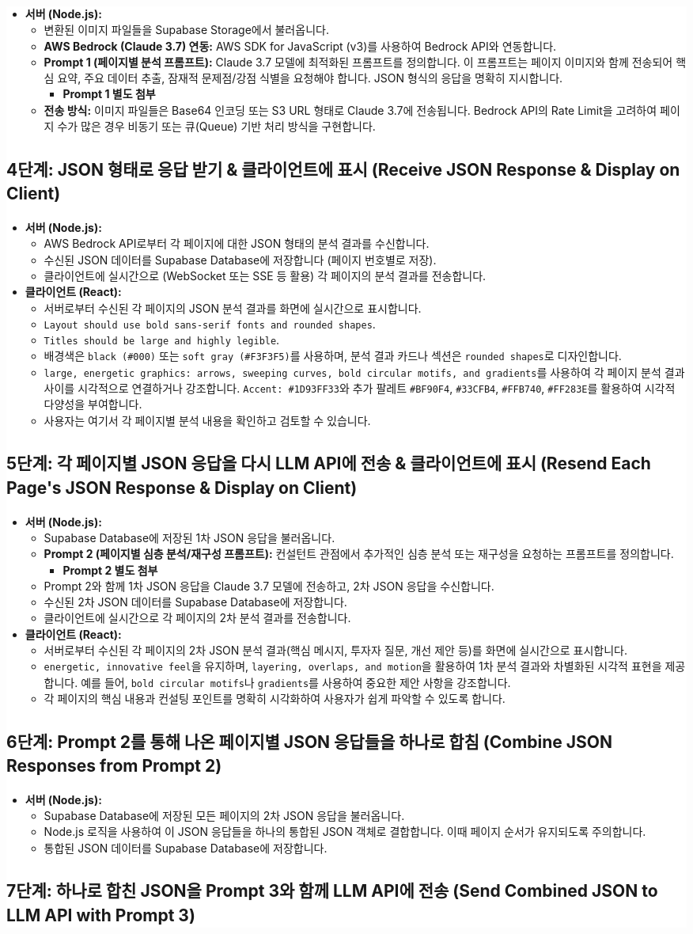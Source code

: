 - **서버 (Node.js):**
  - 변환된 이미지 파일들을 Supabase Storage에서 불러옵니다.
  - **AWS Bedrock (Claude 3.7) 연동:** AWS SDK for JavaScript (v3)를 사용하여 Bedrock API와 연동합니다.
  - **Prompt 1 (페이지별 분석 프롬프트):** Claude 3.7 모델에 최적화된 프롬프트를 정의합니다. 이 프롬프트는 페이지 이미지와 함께 전송되어 핵심 요약, 주요 데이터 추출, 잠재적 문제점/강점 식별을 요청해야 합니다. JSON 형식의 응답을 명확히 지시합니다.
    - **Prompt 1 별도 첨부**
  - **전송 방식:** 이미지 파일들은 Base64 인코딩 또는 S3 URL 형태로 Claude 3.7에 전송됩니다. Bedrock API의 Rate Limit을 고려하여 페이지 수가 많은 경우 비동기 또는 큐(Queue) 기반 처리 방식을 구현합니다.

## 4단계: JSON 형태로 응답 받기 & 클라이언트에 표시 (Receive JSON Response & Display on Client)

- **서버 (Node.js):**
  - AWS Bedrock API로부터 각 페이지에 대한 JSON 형태의 분석 결과를 수신합니다.
  - 수신된 JSON 데이터를 Supabase Database에 저장합니다 (페이지 번호별로 저장).
  - 클라이언트에 실시간으로 (WebSocket 또는 SSE 등 활용) 각 페이지의 분석 결과를 전송합니다.
- **클라이언트 (React):**
  - 서버로부터 수신된 각 페이지의 JSON 분석 결과를 화면에 실시간으로 표시합니다.
  - `Layout should use bold sans-serif fonts and rounded shapes`.
  - `Titles should be large and highly legible`.
  - 배경색은 `black (#000)` 또는 `soft gray (#F3F3F5)`를 사용하며, 분석 결과 카드나 섹션은 `rounded shapes`로 디자인합니다.
  - `large, energetic graphics: arrows, sweeping curves, bold circular motifs, and gradients`를 사용하여 각 페이지 분석 결과 사이를 시각적으로 연결하거나 강조합니다. `Accent: #1D93FF33`와 추가 팔레트 `#BF90F4`, `#33CFB4`, `#FFB740`, `#FF283E`를 활용하여 시각적 다양성을 부여합니다.
  - 사용자는 여기서 각 페이지별 분석 내용을 확인하고 검토할 수 있습니다.

## 5단계: 각 페이지별 JSON 응답을 다시 LLM API에 전송 & 클라이언트에 표시 (Resend Each Page's JSON Response & Display on Client)

- **서버 (Node.js):**
  - Supabase Database에 저장된 1차 JSON 응답을 불러옵니다.
  - **Prompt 2 (페이지별 심층 분석/재구성 프롬프트):** 컨설턴트 관점에서 추가적인 심층 분석 또는 재구성을 요청하는 프롬프트를 정의합니다.
    - **Prompt 2 별도 첨부**
  - Prompt 2와 함께 1차 JSON 응답을 Claude 3.7 모델에 전송하고, 2차 JSON 응답을 수신합니다.
  - 수신된 2차 JSON 데이터를 Supabase Database에 저장합니다.
  - 클라이언트에 실시간으로 각 페이지의 2차 분석 결과를 전송합니다.
- **클라이언트 (React):**
  - 서버로부터 수신된 각 페이지의 2차 JSON 분석 결과(핵심 메시지, 투자자 질문, 개선 제안 등)를 화면에 실시간으로 표시합니다.
  - `energetic, innovative feel`을 유지하며, `layering, overlaps, and motion`을 활용하여 1차 분석 결과와 차별화된 시각적 표현을 제공합니다. 예를 들어, `bold circular motifs`나 `gradients`를 사용하여 중요한 제안 사항을 강조합니다.
  - 각 페이지의 핵심 내용과 컨설팅 포인트를 명확히 시각화하여 사용자가 쉽게 파악할 수 있도록 합니다.

## 6단계: Prompt 2를 통해 나온 페이지별 JSON 응답들을 하나로 합침 (Combine JSON Responses from Prompt 2)

- **서버 (Node.js):**
  - Supabase Database에 저장된 모든 페이지의 2차 JSON 응답을 불러옵니다.
  - Node.js 로직을 사용하여 이 JSON 응답들을 하나의 통합된 JSON 객체로 결합합니다. 이때 페이지 순서가 유지되도록 주의합니다.
  - 통합된 JSON 데이터를 Supabase Database에 저장합니다.

## 7단계: 하나로 합친 JSON을 Prompt 3와 함께 LLM API에 전송 (Send Combined JSON to LLM API with Prompt 3)
